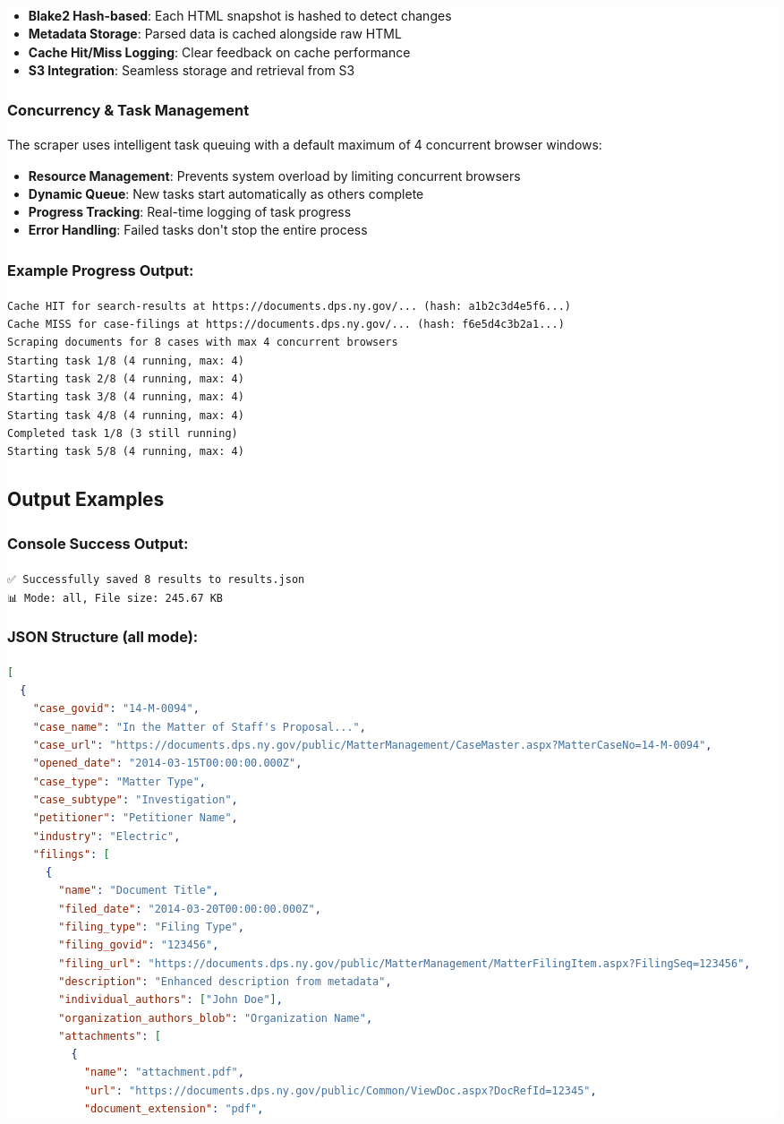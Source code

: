- **Blake2 Hash-based**: Each HTML snapshot is hashed to detect changes
- **Metadata Storage**: Parsed data is cached alongside raw HTML
- **Cache Hit/Miss Logging**: Clear feedback on cache performance
- **S3 Integration**: Seamless storage and retrieval from S3

### Concurrency & Task Management

The scraper uses intelligent task queuing with a default maximum of 4 concurrent browser windows:

- **Resource Management**: Prevents system overload by limiting concurrent browsers
- **Dynamic Queue**: New tasks start automatically as others complete
- **Progress Tracking**: Real-time logging of task progress
- **Error Handling**: Failed tasks don't stop the entire process

### Example Progress Output:
```
Cache HIT for search-results at https://documents.dps.ny.gov/... (hash: a1b2c3d4e5f6...)
Cache MISS for case-filings at https://documents.dps.ny.gov/... (hash: f6e5d4c3b2a1...)
Scraping documents for 8 cases with max 4 concurrent browsers
Starting task 1/8 (4 running, max: 4)
Starting task 2/8 (4 running, max: 4)
Starting task 3/8 (4 running, max: 4)
Starting task 4/8 (4 running, max: 4)
Completed task 1/8 (3 still running)
Starting task 5/8 (4 running, max: 4)
```

## Output Examples

### Console Success Output:
```
✅ Successfully saved 8 results to results.json
📊 Mode: all, File size: 245.67 KB
```

### JSON Structure (all mode):
```json
[
  {
    "case_govid": "14-M-0094",
    "case_name": "In the Matter of Staff's Proposal...",
    "case_url": "https://documents.dps.ny.gov/public/MatterManagement/CaseMaster.aspx?MatterCaseNo=14-M-0094",
    "opened_date": "2014-03-15T00:00:00.000Z",
    "case_type": "Matter Type",
    "case_subtype": "Investigation",
    "petitioner": "Petitioner Name",
    "industry": "Electric",
    "filings": [
      {
        "name": "Document Title",
        "filed_date": "2014-03-20T00:00:00.000Z",
        "filing_type": "Filing Type",
        "filing_govid": "123456",
        "filing_url": "https://documents.dps.ny.gov/public/MatterManagement/MatterFilingItem.aspx?FilingSeq=123456",
        "description": "Enhanced description from metadata",
        "individual_authors": ["John Doe"],
        "organization_authors_blob": "Organization Name",
        "attachments": [
          {
            "name": "attachment.pdf",
            "url": "https://documents.dps.ny.gov/public/Common/ViewDoc.aspx?DocRefId=12345",
            "document_extension": "pdf",
```